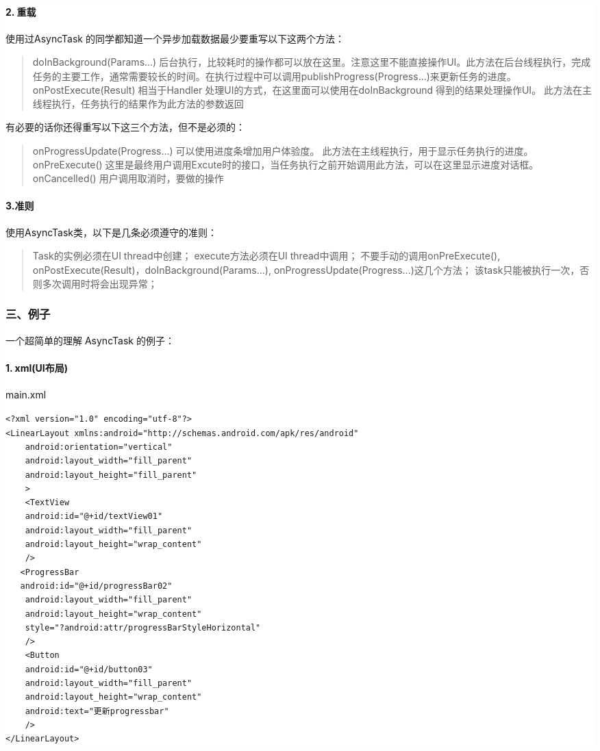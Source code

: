 #### 2. 重载
使用过AsyncTask 的同学都知道一个异步加载数据最少要重写以下这两个方法：

>doInBackground(Params…) 后台执行，比较耗时的操作都可以放在这里。注意这里不能直接操作UI。此方法在后台线程执行，完成任务的主要工作，通常需要较长的时间。在执行过程中可以调用publishProgress(Progress…)来更新任务的进度。
>onPostExecute(Result)  相当于Handler 处理UI的方式，在这里面可以使用在doInBackground 得到的结果处理操作UI。 此方法在主线程执行，任务执行的结果作为此方法的参数返回

有必要的话你还得重写以下这三个方法，但不是必须的：

>onProgressUpdate(Progress…)   可以使用进度条增加用户体验度。 此方法在主线程执行，用于显示任务执行的进度。
>onPreExecute()        这里是最终用户调用Excute时的接口，当任务执行之前开始调用此方法，可以在这里显示进度对话框。
>onCancelled()             用户调用取消时，要做的操作

#### 3.准则
使用AsyncTask类，以下是几条必须遵守的准则：

>Task的实例必须在UI thread中创建；
>execute方法必须在UI thread中调用；
>不要手动的调用onPreExecute(), onPostExecute(Result)，doInBackground(Params...), onProgressUpdate(Progress...)这几个方法；
>该task只能被执行一次，否则多次调用时将会出现异常；

### 三、例子
一个超简单的理解 AsyncTask 的例子：

#### 1. xml(UI布局)

main.xml

```
<?xml version="1.0" encoding="utf-8"?>
<LinearLayout xmlns:android="http://schemas.android.com/apk/res/android"
    android:orientation="vertical"
    android:layout_width="fill_parent"
    android:layout_height="fill_parent"
    >
    <TextView
    android:id="@+id/textView01"
    android:layout_width="fill_parent"
    android:layout_height="wrap_content"
    />
   <ProgressBar
   android:id="@+id/progressBar02"
    android:layout_width="fill_parent"
    android:layout_height="wrap_content"
    style="?android:attr/progressBarStyleHorizontal"
    />
    <Button
    android:id="@+id/button03"
    android:layout_width="fill_parent"
    android:layout_height="wrap_content"
    android:text="更新progressbar"
    />
</LinearLayout>
```
